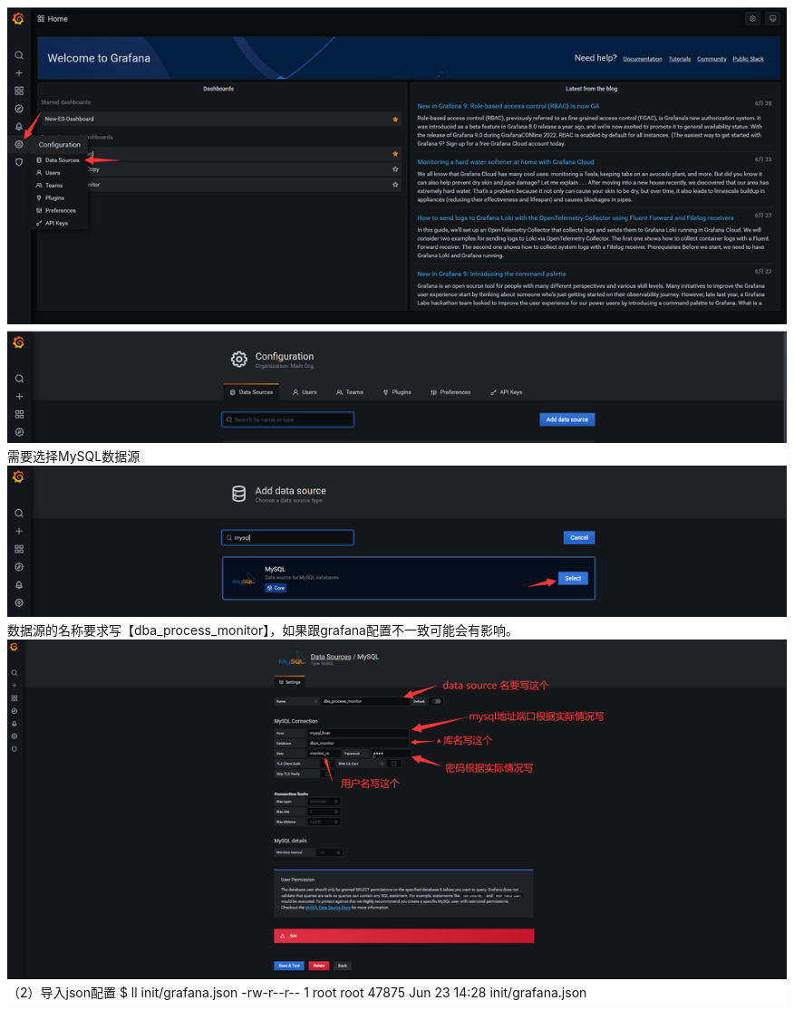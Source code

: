 ![](.img/9f31a538.png)
![](.img/6b0571b0.png)
需要选择MySQL数据源
![](.img/9748c644.png)
数据源的名称要求写【dba_process_monitor】，如果跟grafana配置不一致可能会有影响。
![](.img/486a5633.png)
（2）导入json配置
$ ll init/grafana.json 
-rw-r--r-- 1 root root 47875 Jun 23 14:28 init/grafana.json